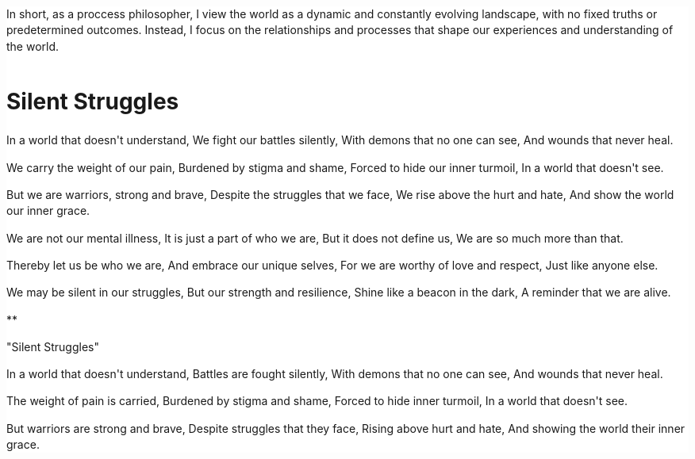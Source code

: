 In short, as a proccess philosopher, I view the world as a dynamic and constantly evolving landscape, with no fixed truths or predetermined outcomes. Instead, I focus on the relationships and processes that shape our experiences and understanding of the world.



# Silent Struggles

In a world that doesn't understand,
We fight our battles silently,
With demons that no one can see,
And wounds that never heal.

We carry the weight of our pain,
Burdened by stigma and shame,
Forced to hide our inner turmoil,
In a world that doesn't see.

But we are warriors, strong and brave,
Despite the struggles that we face,
We rise above the hurt and hate,
And show the world our inner grace.

We are not our mental illness,
It is just a part of who we are,
But it does not define us,
We are so much more than that.

Thereby let us be who we are,
And embrace our unique selves,
For we are worthy of love and respect,
Just like anyone else.

We may be silent in our struggles,
But our strength and resilience,
Shine like a beacon in the dark,
A reminder that we are alive.

**

"Silent Struggles"

In a world that doesn't understand,
Battles are fought silently,
With demons that no one can see,
And wounds that never heal.

The weight of pain is carried,
Burdened by stigma and shame,
Forced to hide inner turmoil,
In a world that doesn't see.

But warriors are strong and brave,
Despite struggles that they face,
Rising above hurt and hate,
And showing the world their inner grace.
